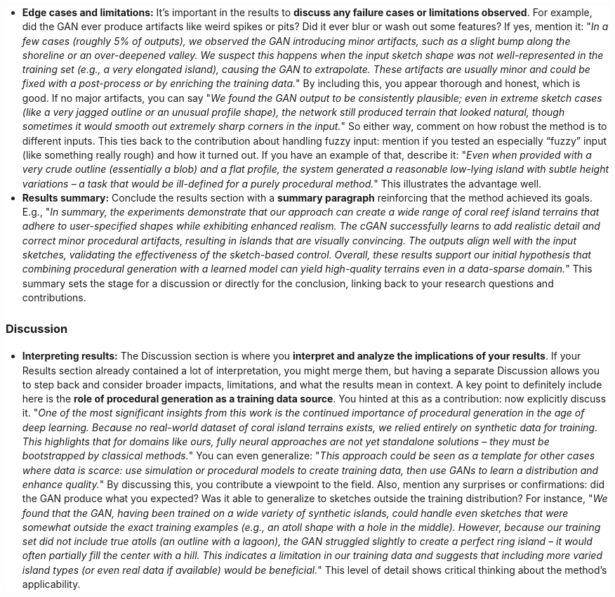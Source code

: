 * **Edge cases and limitations:** It’s important in the results to **discuss any failure cases or limitations observed**. For example, did the GAN ever produce artifacts like weird spikes or pits? Did it ever blur or wash out some features? If yes, mention it: "*In a few cases (roughly 5% of outputs), we observed the GAN introducing minor artifacts, such as a slight bump along the shoreline or an over-deepened valley. We suspect this happens when the input sketch shape was not well-represented in the training set (e.g., a very elongated island), causing the GAN to extrapolate. These artifacts are usually minor and could be fixed with a post-process or by enriching the training data.*" By including this, you appear thorough and honest, which is good. If no major artifacts, you can say "*We found the GAN output to be consistently plausible; even in extreme sketch cases (like a very jagged outline or an unusual profile shape), the network still produced terrain that looked natural, though sometimes it would smooth out extremely sharp corners in the input.*" So either way, comment on how robust the method is to different inputs. This ties back to the contribution about handling fuzzy input: mention if you tested an especially “fuzzy” input (like something really rough) and how it turned out. If you have an example of that, describe it: "*Even when provided with a very crude outline (essentially a blob) and a flat profile, the system generated a reasonable low-lying island with subtle height variations – a task that would be ill-defined for a purely procedural method.*" This illustrates the advantage well.
* **Results summary:** Conclude the results section with a **summary paragraph** reinforcing that the method achieved its goals. E.g., "*In summary, the experiments demonstrate that our approach can create a wide range of coral reef island terrains that adhere to user-specified shapes while exhibiting enhanced realism. The cGAN successfully learns to add realistic detail and correct minor procedural artifacts, resulting in islands that are visually convincing. The outputs align well with the input sketches, validating the effectiveness of the sketch-based control. Overall, these results support our initial hypothesis that combining procedural generation with a learned model can yield high-quality terrains even in a data-sparse domain.*" This summary sets the stage for a discussion or directly for the conclusion, linking back to your research questions and contributions.

### Discussion

* **Interpreting results:** The Discussion section is where you **interpret and analyze the implications of your results**. If your Results section already contained a lot of interpretation, you might merge them, but having a separate Discussion allows you to step back and consider broader impacts, limitations, and what the results mean in context. A key point to definitely include here is the **role of procedural generation as a training data source**. You hinted at this as a contribution: now explicitly discuss it. "*One of the most significant insights from this work is the continued importance of procedural generation in the age of deep learning. Because no real-world dataset of coral island terrains exists, we relied entirely on synthetic data for training. This highlights that for domains like ours, fully neural approaches are not yet standalone solutions – they must be bootstrapped by classical methods.*" You can even generalize: "*This approach could be seen as a template for other cases where data is scarce: use simulation or procedural models to create training data, then use GANs to learn a distribution and enhance quality.*" By discussing this, you contribute a viewpoint to the field. Also, mention any surprises or confirmations: did the GAN produce what you expected? Was it able to generalize to sketches outside the training distribution? For instance, "*We found that the GAN, having been trained on a wide variety of synthetic islands, could handle even sketches that were somewhat outside the exact training examples (e.g., an atoll shape with a hole in the middle). However, because our training set did not include true atolls (an outline with a lagoon), the GAN struggled slightly to create a perfect ring island – it would often partially fill the center with a hill. This indicates a limitation in our training data and suggests that including more varied island types (or even real data if available) would be beneficial.*" This level of detail shows critical thinking about the method’s applicability.
